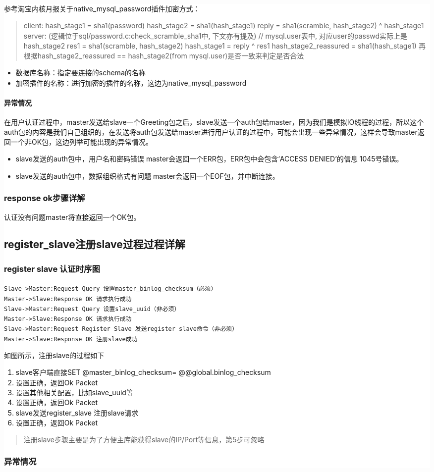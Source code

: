 参考淘宝内核月报关于native_mysql_password插件加密方式：

> client:
> hash_stage1 = sha1(password) hash_stage2 = sha1(hash_stage1) reply = sha1(scramble, hash_stage2) ^ hash_stage1
> server: (逻辑位于sql/password.c:check_scramble_sha1中, 下文亦有提及)
> // mysql.user表中, 对应user的passwd实际上是hash_stage2 res1 = sha1(scramble, hash_stage2) hash_stage1 = reply ^ res1 hash_stage2_reassured = sha1(hash_stage1) 再根据hash_stage2_reassured == hash_stage2(from mysql.user)是否一致来判定是否合法

* 数据库名称：指定要连接的schema的名称
* 加密插件的名称：进行加密的插件的名称，这边为native_mysql_password



#### 异常情况

在用户认证过程中，master发送给slave一个Greeting包之后，slave发送一个auth包给master，因为我们是模拟IO线程的过程，所以这个auth包的内容是我们自己组织的，在发送将auth包发送给master进行用户认证的过程中，可能会出现一些异常情况，这样会导致master返回一个非OK包，这边列举可能出现的异常情况。

* slave发送的auth包中，用户名和密码错误
master会返回一个ERR包，ERR包中会包含‘ACCESS DENIED’的信息 1045号错误。

* slave发送的auth包中，数据组织格式有问题
master会返回一个EOF包，并中断连接。



### response ok步骤详解

认证没有问题master将直接返回一个OK包。

## register_slave注册slave过程过程详解

### register slave 认证时序图

```sequence
Slave->Master:Request Query 设置master_binlog_checksum（必须）
Master->Slave:Response OK 请求执行成功
Slave->Master:Request Query 设置slave_uuid（非必须）
Master->Slave:Response OK 请求执行成功
Slave->Master:Request Register Slave 发送register slave命令（非必须）
Master->Slave:Response OK 注册slave成功
```

如图所示，注册slave的过程如下

1. slave客户端直接SET @master_binlog_checksum= @@global.binlog_checksum
2. 设置正确，返回Ok Packet
3. 设置其他相关配置，比如slave_uuid等
4. 设置正确，返回Ok Packet
5. slave发送register_slave 注册slave请求
6. 设置正确，返回Ok Packet

> 注册slave步骤主要是为了方便主库能获得slave的IP/Port等信息，第5步可忽略


### 异常情况
